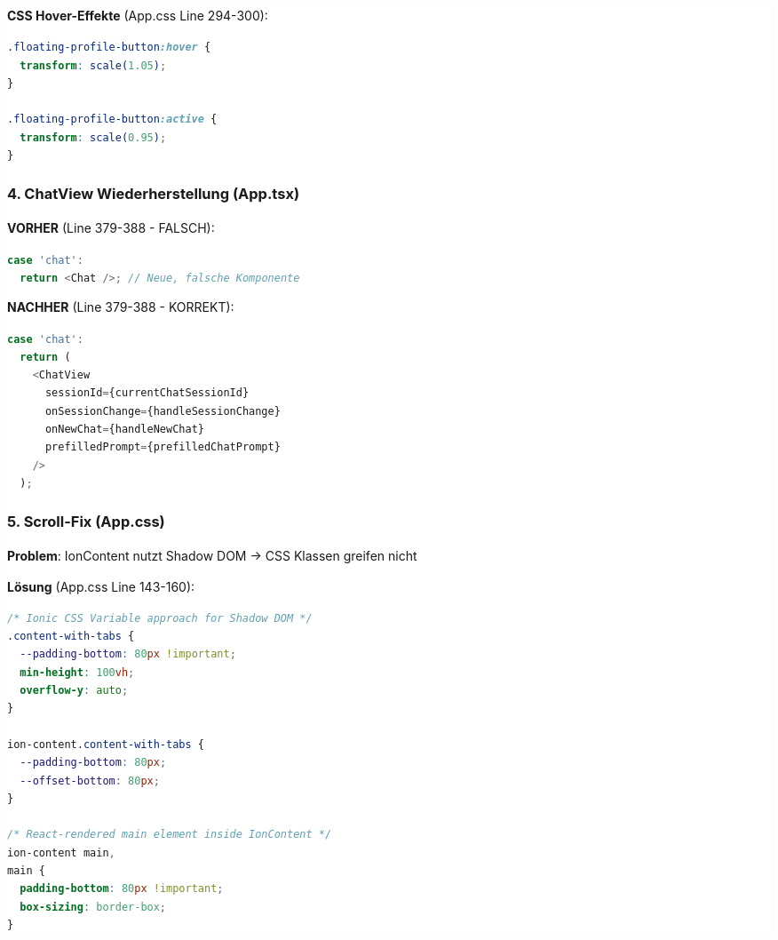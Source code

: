 **CSS Hover-Effekte** (App.css Line 294-300):
```css
.floating-profile-button:hover {
  transform: scale(1.05);
}

.floating-profile-button:active {
  transform: scale(0.95);
}
```

### 4. ChatView Wiederherstellung (App.tsx)

**VORHER** (Line 379-388 - FALSCH):
```typescript
case 'chat':
  return <Chat />; // Neue, falsche Komponente
```

**NACHHER** (Line 379-388 - KORREKT):
```typescript
case 'chat':
  return (
    <ChatView
      sessionId={currentChatSessionId}
      onSessionChange={handleSessionChange}
      onNewChat={handleNewChat}
      prefilledPrompt={prefilledChatPrompt}
    />
  );
```

### 5. Scroll-Fix (App.css)

**Problem**: IonContent nutzt Shadow DOM → CSS Klassen greifen nicht

**Lösung** (App.css Line 143-160):
```css
/* Ionic CSS Variable approach for Shadow DOM */
.content-with-tabs {
  --padding-bottom: 80px !important;
  min-height: 100vh;
  overflow-y: auto;
}

ion-content.content-with-tabs {
  --padding-bottom: 80px;
  --offset-bottom: 80px;
}

/* React-rendered main element inside IonContent */
ion-content main,
main {
  padding-bottom: 80px !important;
  box-sizing: border-box;
}
```
